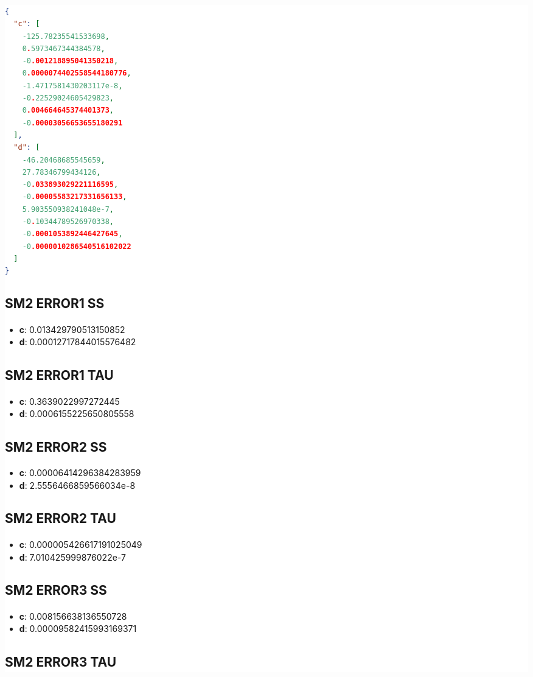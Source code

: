 ```json
{
  "c": [
    -125.78235541533698,
    0.5973467344384578,
    -0.001218895041350218,
    0.0000074402558544180776,
    -1.4717581430203117e-8,
    -0.22529024605429823,
    0.004664645374401373,
    -0.00003056653655180291
  ],
  "d": [
    -46.20468685545659,
    27.78346799434126,
    -0.033893029221116595,
    -0.00005583217331656133,
    5.903550938241048e-7,
    -0.10344789526970338,
    -0.0001053892446427645,
    -0.0000010286540516102022
  ]
}
```

## SM2 ERROR1 SS

- **c**: 0.013429790513150852
- **d**: 0.00012717844015576482

## SM2 ERROR1 TAU

- **c**: 0.3639022997272445
- **d**: 0.0006155225650805558

## SM2 ERROR2 SS

- **c**: 0.00006414296384283959
- **d**: 2.5556466859566034e-8

## SM2 ERROR2 TAU

- **c**: 0.000005426617191025049
- **d**: 7.010425999876022e-7

## SM2 ERROR3 SS

- **c**: 0.008156638136550728
- **d**: 0.00009582415993169371

## SM2 ERROR3 TAU
